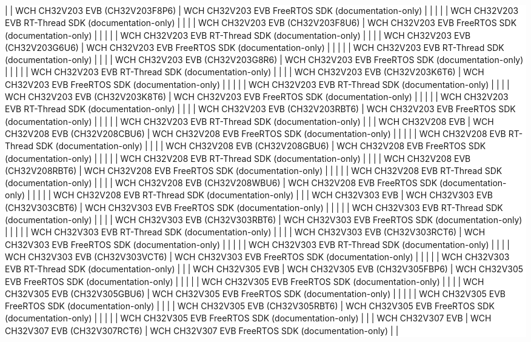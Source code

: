 |                           |       WCH CH32V203 EVB (CH32V203F8P6)       |         WCH CH32V203 EVB FreeRTOS SDK (documentation-only)          |          |
|                           |                                             |         WCH CH32V203 EVB RT-Thread SDK (documentation-only)         |          |
|                           |       WCH CH32V203 EVB (CH32V203F8U6)       |         WCH CH32V203 EVB FreeRTOS SDK (documentation-only)          |          |
|                           |                                             |         WCH CH32V203 EVB RT-Thread SDK (documentation-only)         |          |
|                           |       WCH CH32V203 EVB (CH32V203G6U6)       |         WCH CH32V203 EVB FreeRTOS SDK (documentation-only)          |          |
|                           |                                             |         WCH CH32V203 EVB RT-Thread SDK (documentation-only)         |          |
|                           |       WCH CH32V203 EVB (CH32V203G8R6)       |         WCH CH32V203 EVB FreeRTOS SDK (documentation-only)          |          |
|                           |                                             |         WCH CH32V203 EVB RT-Thread SDK (documentation-only)         |          |
|                           |       WCH CH32V203 EVB (CH32V203K6T6)       |         WCH CH32V203 EVB FreeRTOS SDK (documentation-only)          |          |
|                           |                                             |         WCH CH32V203 EVB RT-Thread SDK (documentation-only)         |          |
|                           |       WCH CH32V203 EVB (CH32V203K8T6)       |         WCH CH32V203 EVB FreeRTOS SDK (documentation-only)          |          |
|                           |                                             |         WCH CH32V203 EVB RT-Thread SDK (documentation-only)         |          |
|                           |       WCH CH32V203 EVB (CH32V203RBT6)       |         WCH CH32V203 EVB FreeRTOS SDK (documentation-only)          |          |
|                           |                                             |         WCH CH32V203 EVB RT-Thread SDK (documentation-only)         |          |
|     WCH CH32V208 EVB      |       WCH CH32V208 EVB (CH32V208CBU6)       |         WCH CH32V208 EVB FreeRTOS SDK (documentation-only)          |          |
|                           |                                             |         WCH CH32V208 EVB RT-Thread SDK (documentation-only)         |          |
|                           |       WCH CH32V208 EVB (CH32V208GBU6)       |         WCH CH32V208 EVB FreeRTOS SDK (documentation-only)          |          |
|                           |                                             |         WCH CH32V208 EVB RT-Thread SDK (documentation-only)         |          |
|                           |       WCH CH32V208 EVB (CH32V208RBT6)       |         WCH CH32V208 EVB FreeRTOS SDK (documentation-only)          |          |
|                           |                                             |         WCH CH32V208 EVB RT-Thread SDK (documentation-only)         |          |
|                           |       WCH CH32V208 EVB (CH32V208WBU6)       |         WCH CH32V208 EVB FreeRTOS SDK (documentation-only)          |          |
|                           |                                             |         WCH CH32V208 EVB RT-Thread SDK (documentation-only)         |          |
|     WCH CH32V303 EVB      |       WCH CH32V303 EVB (CH32V303CBT6)       |         WCH CH32V303 EVB FreeRTOS SDK (documentation-only)          |          |
|                           |                                             |         WCH CH32V303 EVB RT-Thread SDK (documentation-only)         |          |
|                           |       WCH CH32V303 EVB (CH32V303RBT6)       |         WCH CH32V303 EVB FreeRTOS SDK (documentation-only)          |          |
|                           |                                             |         WCH CH32V303 EVB RT-Thread SDK (documentation-only)         |          |
|                           |       WCH CH32V303 EVB (CH32V303RCT6)       |         WCH CH32V303 EVB FreeRTOS SDK (documentation-only)          |          |
|                           |                                             |         WCH CH32V303 EVB RT-Thread SDK (documentation-only)         |          |
|                           |       WCH CH32V303 EVB (CH32V303VCT6)       |         WCH CH32V303 EVB FreeRTOS SDK (documentation-only)          |          |
|                           |                                             |         WCH CH32V303 EVB RT-Thread SDK (documentation-only)         |          |
|     WCH CH32V305 EVB      |       WCH CH32V305 EVB (CH32V305FBP6)       |         WCH CH32V305 EVB FreeRTOS SDK (documentation-only)          |          |
|                           |                                             |         WCH CH32V305 EVB FreeRTOS SDK (documentation-only)          |          |
|                           |       WCH CH32V305 EVB (CH32V305GBU6)       |         WCH CH32V305 EVB FreeRTOS SDK (documentation-only)          |          |
|                           |                                             |         WCH CH32V305 EVB FreeRTOS SDK (documentation-only)          |          |
|                           |       WCH CH32V305 EVB (CH32V305RBT6)       |         WCH CH32V305 EVB FreeRTOS SDK (documentation-only)          |          |
|                           |                                             |         WCH CH32V305 EVB FreeRTOS SDK (documentation-only)          |          |
|     WCH CH32V307 EVB      |       WCH CH32V307 EVB (CH32V307RCT6)       |         WCH CH32V307 EVB FreeRTOS SDK (documentation-only)          |          |